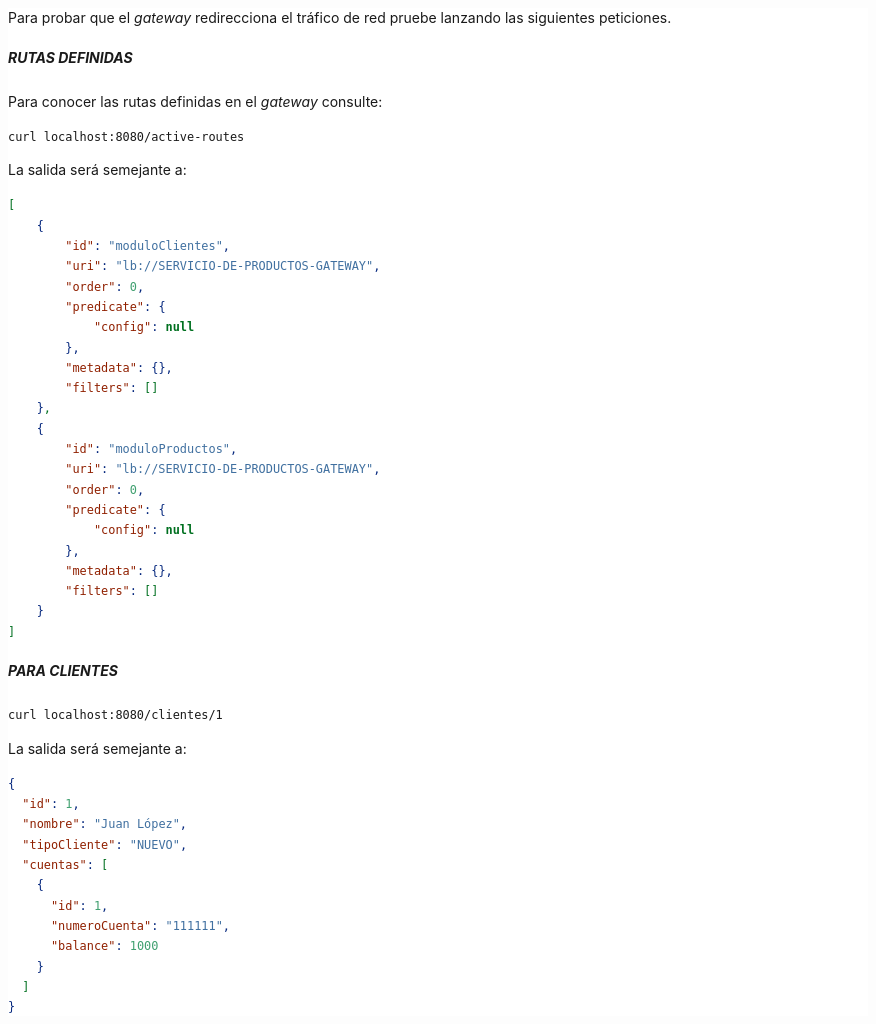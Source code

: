 Para probar que el _gateway_ redirecciona el tráfico de red pruebe lanzando las siguientes peticiones.

##### RUTAS DEFINIDAS

Para conocer las rutas definidas en el _gateway_ consulte:

``` shell
curl localhost:8080/active-routes
```

La salida será semejante a:

``` json
[
    {
        "id": "moduloClientes",
        "uri": "lb://SERVICIO-DE-PRODUCTOS-GATEWAY",
        "order": 0,
        "predicate": {
            "config": null
        },
        "metadata": {},
        "filters": []
    },
    {
        "id": "moduloProductos",
        "uri": "lb://SERVICIO-DE-PRODUCTOS-GATEWAY",
        "order": 0,
        "predicate": {
            "config": null
        },
        "metadata": {},
        "filters": []
    }
]
```

##### PARA CLIENTES

``` shell
curl localhost:8080/clientes/1
```

La salida será semejante a:

``` json
{
  "id": 1,
  "nombre": "Juan López",
  "tipoCliente": "NUEVO",
  "cuentas": [
    {
      "id": 1,
      "numeroCuenta": "111111",
      "balance": 1000
    }
  ]
}
```
